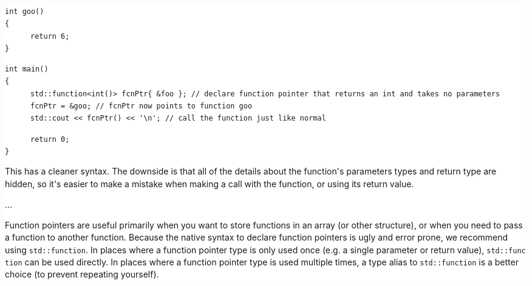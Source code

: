 ` int goo() `  
` { `  
&emsp;&emsp;&emsp;` return 6; `  
` } `  

` int main() `  
` { `  
&emsp;&emsp;&emsp;` std::function<int()> fcnPtr{ &foo }; // declare function pointer that returns an int and takes no parameters `  
&emsp;&emsp;&emsp;` fcnPtr = &goo; // fcnPtr now points to function goo `  
&emsp;&emsp;&emsp;` std::cout << fcnPtr() << '\n'; // call the function just like normal `  

&emsp;&emsp;&emsp;` return 0; `  
` } `  

This has a cleaner syntax. The downside is that all of the details about the function's parameters types and return type are hidden, so it's easier to make a mistake when making a call with the function, or using its return value.

...  

Function pointers are useful primarily when you want to store functions in an array (or other structure), or when you need to pass a function to another function. Because the native syntax to declare function pointers is ugly and error prone, we recommend using `std::function`. In places where a function pointer type is only used once (e.g. a single parameter or return value), `std::function` can be used directly. In places where a function pointer type is used multiple times, a type alias to `std::function` is a better choice (to prevent repeating yourself).


